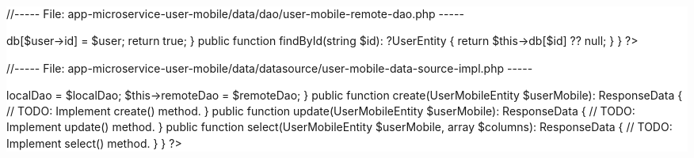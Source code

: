 //----- File: app-microservice-user-mobile/data/dao/user-mobile-remote-dao.php -----

<?php
namespace App\Microservice\Data\Data\Access\Object\User\Mobile;
?>
<?php
?>
<?php
class UserMobileRemoteDAO {
    private array $db = [];

    public function insert(UserEntity $user): bool {
        $this->db[$user->id] = $user;
        return true;
    }

    public function findById(string $id): ?UserEntity {
        return $this->db[$id] ?? null;
    }
}
?>

//----- File: app-microservice-user-mobile/data/datasource/user-mobile-data-source-impl.php -----

<?php
namespace App\Microservice\Data\Data\Source\User\Mobile;
?>
<?php

use App\Microservice\Core\Utils\Data\Response\ResponseData;
use App\Microservice\Data\Data\Access\Object\User\Mobile\UserMobileLocalDAO;
use App\Microservice\Data\Data\Access\Object\User\Mobile\UserMobileRemoteDAO;
use App\Microservice\Schema\Data\Model\Entity\User\Mobile\UserMobileEntity;

?>
<?php
class UserMobileDataSourceImpl implements UserMobileDataSource {
    private UserMobileLocalDAO $localDao;
    private UserMobileRemoteDAO $remoteDao;

    public function __construct(UserMobileLocalDAO $localDao, UserMobileRemoteDAO $remoteDao) {
        $this->localDao = $localDao;
        $this->remoteDao = $remoteDao;
    }

    public function create(UserMobileEntity $userMobile): ResponseData {
        // TODO: Implement create() method.
    }

    public function update(UserMobileEntity $userMobile): ResponseData {
        // TODO: Implement update() method.
    }

    public function select(UserMobileEntity $userMobile, array $columns): ResponseData {
        // TODO: Implement select() method.
    }
}
?>
